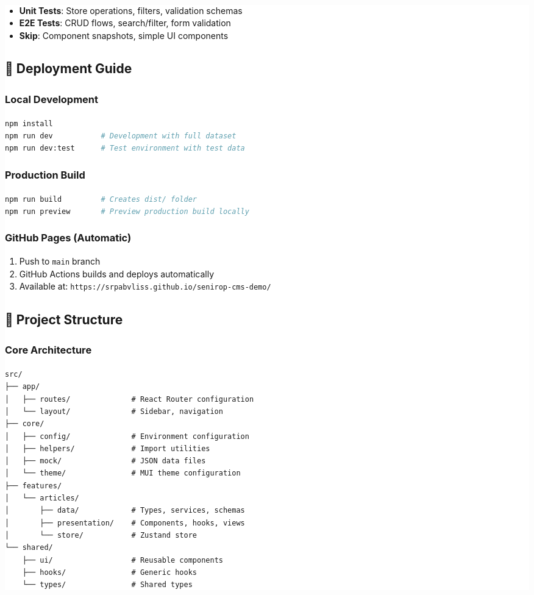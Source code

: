 - **Unit Tests**: Store operations, filters, validation schemas
- **E2E Tests**: CRUD flows, search/filter, form validation
- **Skip**: Component snapshots, simple UI components

## 🚀 Deployment Guide

### Local Development

```bash
npm install
npm run dev           # Development with full dataset
npm run dev:test      # Test environment with test data
```

### Production Build

```bash
npm run build         # Creates dist/ folder
npm run preview       # Preview production build locally
```

### GitHub Pages (Automatic)

1. Push to `main` branch
2. GitHub Actions builds and deploys automatically
3. Available at: `https://srpabvliss.github.io/senirop-cms-demo/`

## 📁 Project Structure

### Core Architecture

```
src/
├── app/
│   ├── routes/              # React Router configuration
│   └── layout/              # Sidebar, navigation
├── core/
│   ├── config/              # Environment configuration
│   ├── helpers/             # Import utilities
│   ├── mock/                # JSON data files
│   └── theme/               # MUI theme configuration
├── features/
│   └── articles/
│       ├── data/            # Types, services, schemas
│       ├── presentation/    # Components, hooks, views
│       └── store/           # Zustand store
└── shared/
    ├── ui/                  # Reusable components
    ├── hooks/               # Generic hooks
    └── types/               # Shared types
```
